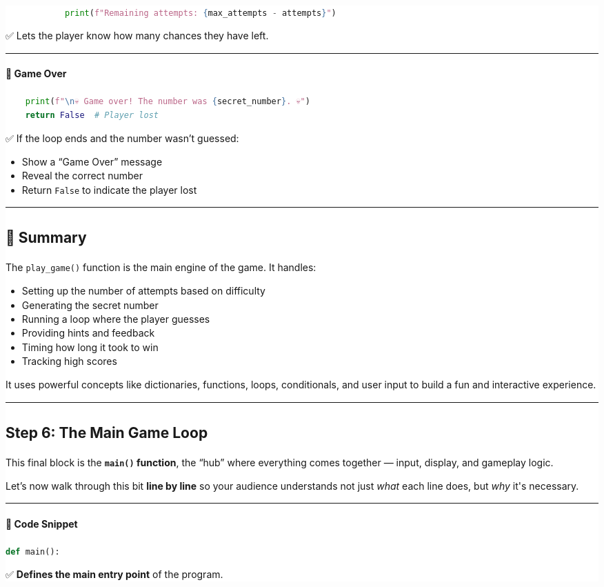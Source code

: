 
```python
            print(f"Remaining attempts: {max_attempts - attempts}")
```

✅ Lets the player know how many chances they have left.

---

#### 🔹 Game Over

```python
    print(f"\n💀 Game over! The number was {secret_number}. 💀")
    return False  # Player lost
```

✅ If the loop ends and the number wasn’t guessed:

- Show a “Game Over” message
- Reveal the correct number
- Return `False` to indicate the player lost

---

## 📝 Summary

 The `play_game()` function is the main engine of the game. It handles:

 - Setting up the number of attempts based on difficulty
 - Generating the secret number   
 - Running a loop where the player guesses 
 - Providing hints and feedback
 - Timing how long it took to win 
 - Tracking high scores 

 It uses powerful concepts like dictionaries, functions, loops, conditionals, and user input to build a fun and interactive experience.

---

## **Step 6: The Main Game Loop**

This final block is the **`main()` function**, the “hub” where everything comes together — input, display, and gameplay logic.

Let’s now walk through this bit **line by line** so your audience understands not just _what_ each line does, but _why_ it's necessary.

---

#### 🔹 Code Snippet

```python
def main():
```

✅ **Defines the main entry point** of the program.
